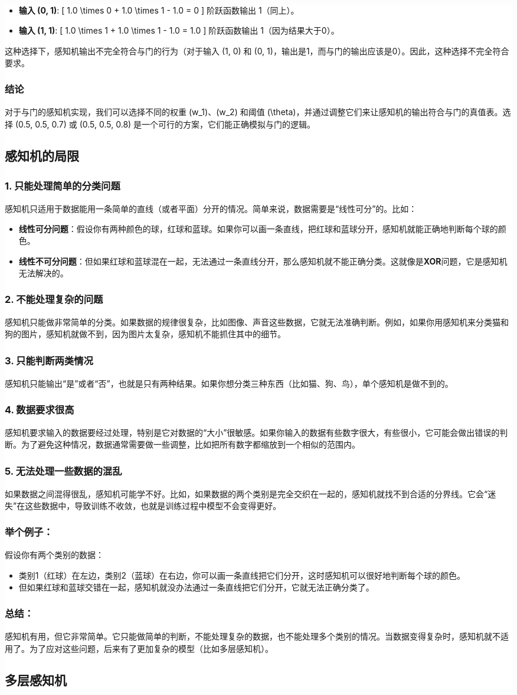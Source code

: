 - **输入 (0, 1)**:
  \[
  1.0 \times 0 + 1.0 \times 1 - 1.0 = 0
  \]
  阶跃函数输出 1（同上）。

- **输入 (1, 1)**:
  \[
  1.0 \times 1 + 1.0 \times 1 - 1.0 = 1.0
  \]
  阶跃函数输出 1（因为结果大于0）。

这种选择下，感知机输出不完全符合与门的行为（对于输入 (1, 0) 和 (0, 1)，输出是1，而与门的输出应该是0）。因此，这种选择不完全符合要求。

### 结论
对于与门的感知机实现，我们可以选择不同的权重 \(w_1\)、\(w_2\) 和阈值 \(\theta\)，并通过调整它们来让感知机的输出符合与门的真值表。选择 (0.5, 0.5, 0.7) 或 (0.5, 0.5, 0.8) 是一个可行的方案，它们能正确模拟与门的逻辑。

## 感知机的局限

### 1. **只能处理简单的分类问题**
感知机只适用于数据能用一条简单的直线（或者平面）分开的情况。简单来说，数据需要是“线性可分”的。比如：

- **线性可分问题**：假设你有两种颜色的球，红球和蓝球。如果你可以画一条直线，把红球和蓝球分开，感知机就能正确地判断每个球的颜色。
  
- **线性不可分问题**：但如果红球和蓝球混在一起，无法通过一条直线分开，那么感知机就不能正确分类。这就像是**XOR**问题，它是感知机无法解决的。

### 2. **不能处理复杂的问题**
感知机只能做非常简单的分类。如果数据的规律很复杂，比如图像、声音这些数据，它就无法准确判断。例如，如果你用感知机来分类猫和狗的图片，感知机就做不到，因为图片太复杂，感知机不能抓住其中的细节。

### 3. **只能判断两类情况**
感知机只能输出“是”或者“否”，也就是只有两种结果。如果你想分类三种东西（比如猫、狗、鸟），单个感知机是做不到的。

### 4. **数据要求很高**
感知机要求输入的数据要经过处理，特别是它对数据的“大小”很敏感。如果你输入的数据有些数字很大，有些很小，它可能会做出错误的判断。为了避免这种情况，数据通常需要做一些调整，比如把所有数字都缩放到一个相似的范围内。

### 5. **无法处理一些数据的混乱**
如果数据之间混得很乱，感知机可能学不好。比如，如果数据的两个类别是完全交织在一起的，感知机就找不到合适的分界线。它会“迷失”在这些数据中，导致训练不收敛，也就是训练过程中模型不会变得更好。

### 举个例子：
假设你有两个类别的数据：
- 类别1（红球）在左边，类别2（蓝球）在右边，你可以画一条直线把它们分开，这时感知机可以很好地判断每个球的颜色。
- 但如果红球和蓝球交错在一起，感知机就没办法通过一条直线把它们分开，它就无法正确分类了。

### 总结：
感知机有用，但它非常简单。它只能做简单的判断，不能处理复杂的数据，也不能处理多个类别的情况。当数据变得复杂时，感知机就不适用了。为了应对这些问题，后来有了更加复杂的模型（比如多层感知机）。

## 多层感知机
